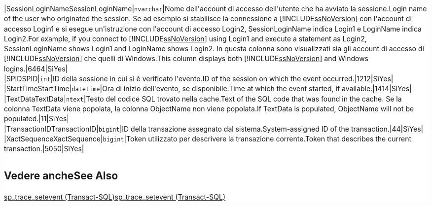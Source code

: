 |<span data-ttu-id="774d3-198">SessionLoginName</span><span class="sxs-lookup"><span data-stu-id="774d3-198">SessionLoginName</span></span>|`nvarchar`|<span data-ttu-id="774d3-199">Nome dell'account di accesso dell'utente che ha avviato la sessione.</span><span class="sxs-lookup"><span data-stu-id="774d3-199">Login name of the user who originated the session.</span></span> <span data-ttu-id="774d3-200">Se ad esempio si stabilisce la connessione a [!INCLUDE[ssNoVersion](../../includes/ssnoversion-md.md)] con l'account di accesso Login1 e si esegue un'istruzione con l'account di accesso Login2, SessionLoginName indica Login1 e LoginName indica Login2.</span><span class="sxs-lookup"><span data-stu-id="774d3-200">For example, if you connect to [!INCLUDE[ssNoVersion](../../includes/ssnoversion-md.md)] using Login1 and execute a statement as Login2, SessionLoginName shows Login1 and LoginName shows Login2.</span></span> <span data-ttu-id="774d3-201">In questa colonna sono visualizzati sia gli account di accesso di [!INCLUDE[ssNoVersion](../../includes/ssnoversion-md.md)] che quelli di Windows.</span><span class="sxs-lookup"><span data-stu-id="774d3-201">This column displays both [!INCLUDE[ssNoVersion](../../includes/ssnoversion-md.md)] and Windows logins.</span></span>|<span data-ttu-id="774d3-202">64</span><span class="sxs-lookup"><span data-stu-id="774d3-202">64</span></span>|<span data-ttu-id="774d3-203">Sì</span><span class="sxs-lookup"><span data-stu-id="774d3-203">Yes</span></span>|  
|<span data-ttu-id="774d3-204">SPID</span><span class="sxs-lookup"><span data-stu-id="774d3-204">SPID</span></span>|`int`|<span data-ttu-id="774d3-205">ID della sessione in cui si è verificato l'evento.</span><span class="sxs-lookup"><span data-stu-id="774d3-205">ID of the session on which the event occurred.</span></span>|<span data-ttu-id="774d3-206">12</span><span class="sxs-lookup"><span data-stu-id="774d3-206">12</span></span>|<span data-ttu-id="774d3-207">Sì</span><span class="sxs-lookup"><span data-stu-id="774d3-207">Yes</span></span>|  
|<span data-ttu-id="774d3-208">StartTime</span><span class="sxs-lookup"><span data-stu-id="774d3-208">StartTime</span></span>|`datetime`|<span data-ttu-id="774d3-209">Ora di inizio dell'evento, se disponibile.</span><span class="sxs-lookup"><span data-stu-id="774d3-209">Time at which the event started, if available.</span></span>|<span data-ttu-id="774d3-210">14</span><span class="sxs-lookup"><span data-stu-id="774d3-210">14</span></span>|<span data-ttu-id="774d3-211">Sì</span><span class="sxs-lookup"><span data-stu-id="774d3-211">Yes</span></span>|  
|<span data-ttu-id="774d3-212">TextData</span><span class="sxs-lookup"><span data-stu-id="774d3-212">TextData</span></span>|`ntext`|<span data-ttu-id="774d3-213">Testo del codice SQL trovato nella cache.</span><span class="sxs-lookup"><span data-stu-id="774d3-213">Text of the SQL code that was found in the cache.</span></span> <span data-ttu-id="774d3-214">Se la colonna TextData viene popolata, la colonna ObjectName non viene popolata.</span><span class="sxs-lookup"><span data-stu-id="774d3-214">If TextData is populated, ObjectName will not be populated.</span></span>|<span data-ttu-id="774d3-215">1</span><span class="sxs-lookup"><span data-stu-id="774d3-215">1</span></span>|<span data-ttu-id="774d3-216">Sì</span><span class="sxs-lookup"><span data-stu-id="774d3-216">Yes</span></span>|  
|<span data-ttu-id="774d3-217">TransactionID</span><span class="sxs-lookup"><span data-stu-id="774d3-217">TransactionID</span></span>|`bigint`|<span data-ttu-id="774d3-218">ID della transazione assegnato dal sistema.</span><span class="sxs-lookup"><span data-stu-id="774d3-218">System-assigned ID of the transaction.</span></span>|<span data-ttu-id="774d3-219">4</span><span class="sxs-lookup"><span data-stu-id="774d3-219">4</span></span>|<span data-ttu-id="774d3-220">Sì</span><span class="sxs-lookup"><span data-stu-id="774d3-220">Yes</span></span>|  
|<span data-ttu-id="774d3-221">XactSequence</span><span class="sxs-lookup"><span data-stu-id="774d3-221">XactSequence</span></span>|`bigint`|<span data-ttu-id="774d3-222">Token utilizzato per descrivere la transazione corrente.</span><span class="sxs-lookup"><span data-stu-id="774d3-222">Token that describes the current transaction.</span></span>|<span data-ttu-id="774d3-223">50</span><span class="sxs-lookup"><span data-stu-id="774d3-223">50</span></span>|<span data-ttu-id="774d3-224">Sì</span><span class="sxs-lookup"><span data-stu-id="774d3-224">Yes</span></span>|  
  
## <a name="see-also"></a><span data-ttu-id="774d3-225">Vedere anche</span><span class="sxs-lookup"><span data-stu-id="774d3-225">See Also</span></span>  
 [<span data-ttu-id="774d3-226">sp_trace_setevent &#40;Transact-SQL&#41;</span><span class="sxs-lookup"><span data-stu-id="774d3-226">sp_trace_setevent &#40;Transact-SQL&#41;</span></span>](/sql/relational-databases/system-stored-procedures/sp-trace-setevent-transact-sql)  
  
  

